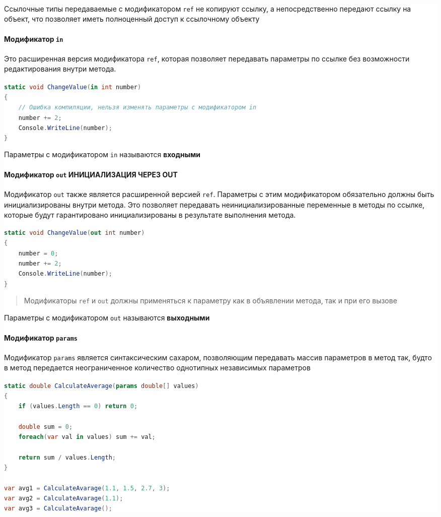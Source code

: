 Ссылочные типы передаваемые с модификатором `ref` не копируют ссылку, а непосредственно передают ссылку на объект, что позволяет иметь полноценный доступ к ссылочному объекту

#### Модификатор `in`

Это расширенная версия модификатора `ref`, которая позволяет передавать параметры по ссылке без возможности редактирования внутри метода.

```csharp
static void ChangeValue(in int number)
{
    // Ошибка компиляции, нельзя изменять параметры с модификатором in
    number += 2; 
    Console.WriteLine(number);
}
```

Параметры с модификатором `in` называются **входными**

#### Модификатор `out` ИНИЦИАЛИЗАЦИЯ ЧЕРЕЗ OUT

Модификатор `out` также является расширенной версией `ref`. Параметры с этим модификатором обязательно должны быть инициализированы внутри метода. Это позволяет передавать неинициализированные переменные в методы по ссылке, которые будут гарантировано инициализированы в результате выполнения метода.

```csharp
static void ChangeValue(out int number)
{
    number = 0;
    number += 2; 
    Console.WriteLine(number);
}
```

> Модификаторы `ref` и `out` должны применяться к параметру как в объявлении метода, так и при его вызове

Параметры с модификатором `out` называются **выходными**

#### Модификатор `params`

Модификатор `params` является синтаксическим сахаром, позволяющим передавать массив параметров в метод так, будто в метод передается неограниченное количество однотипных независимых параметров

```csharp
static double CalculateAverage(params double[] values)
{
    if (values.Length == 0) return 0;
    
    double sum = 0;
    foreach(var val in values) sum += val;
    
    return sum / values.Length;
}

var avg1 = CalculateAvarage(1.1, 1.5, 2.7, 3);
var avg2 = CalculateAvarage(1.1);
var avg3 = CalculateAvarage();
```
